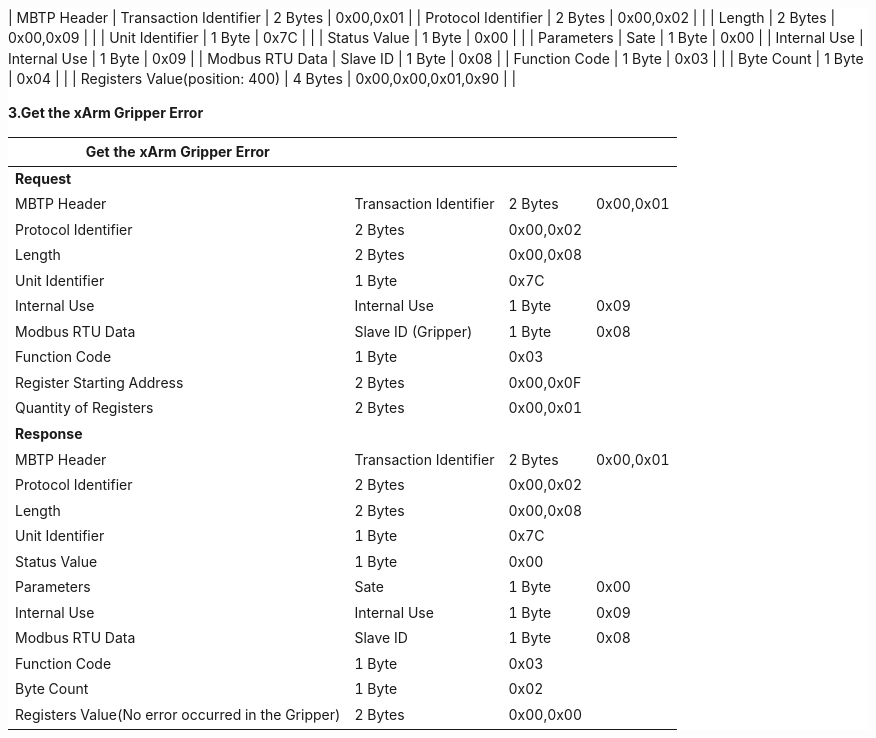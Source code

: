 | MBTP Header                       | Transaction Identifier | 2 Bytes             | 0x00,0x01 |
| Protocol Identifier               | 2 Bytes                | 0x00,0x02           |           |
| Length                            | 2 Bytes                | 0x00,0x09           |           |
| Unit Identifier                   | 1 Byte                 | 0x7C                |           |
| Status Value                      | 1 Byte                 | 0x00                |           |
| Parameters                        | Sate                   | 1 Byte              | 0x00      |
| Internal Use                      | Internal Use           | 1 Byte              | 0x09      |
| Modbus RTU Data                   | Slave ID               | 1 Byte              | 0x08      |
| Function Code                     | 1 Byte                 | 0x03                |           |
| Byte Count                        | 1 Byte                 | 0x04                |           |
| Registers Value(position: 400)    | 4 Bytes                | 0x00,0x00,0x01,0x90 |           |

**3.Get the xArm Gripper Error**

| **Get the xArm Gripper Error**                    |                        |           |           |
| ------------------------------------------------- | ---------------------- | --------- | --------- |
| **Request**                                       |                        |           |           |
| MBTP Header                                       | Transaction Identifier | 2 Bytes   | 0x00,0x01 |
| Protocol Identifier                               | 2 Bytes                | 0x00,0x02 |           |
| Length                                            | 2 Bytes                | 0x00,0x08 |           |
| Unit Identifier                                   | 1 Byte                 | 0x7C      |           |
| Internal Use                                      | Internal Use           | 1 Byte    | 0x09      |
| Modbus RTU Data                                   | Slave ID (Gripper)     | 1 Byte    | 0x08      |
| Function Code                                     | 1 Byte                 | 0x03      |           |
| Register Starting Address                         | 2 Bytes                | 0x00,0x0F |           |
| Quantity of Registers                             | 2 Bytes                | 0x00,0x01 |           |
| **Response**                                      |                        |           |           |
| MBTP Header                                       | Transaction Identifier | 2 Bytes   | 0x00,0x01 |
| Protocol Identifier                               | 2 Bytes                | 0x00,0x02 |           |
| Length                                            | 2 Bytes                | 0x00,0x08 |           |
| Unit Identifier                                   | 1 Byte                 | 0x7C      |           |
| Status Value                                      | 1 Byte                 | 0x00      |           |
| Parameters                                        | Sate                   | 1 Byte    | 0x00      |
| Internal Use                                      | Internal Use           | 1 Byte    | 0x09      |
| Modbus RTU Data                                   | Slave ID               | 1 Byte    | 0x08      |
| Function Code                                     | 1 Byte                 | 0x03      |           |
| Byte Count                                        | 1 Byte                 | 0x02      |           |
| Registers Value(No error occurred in the Gripper) | 2 Bytes                | 0x00,0x00 |           |

